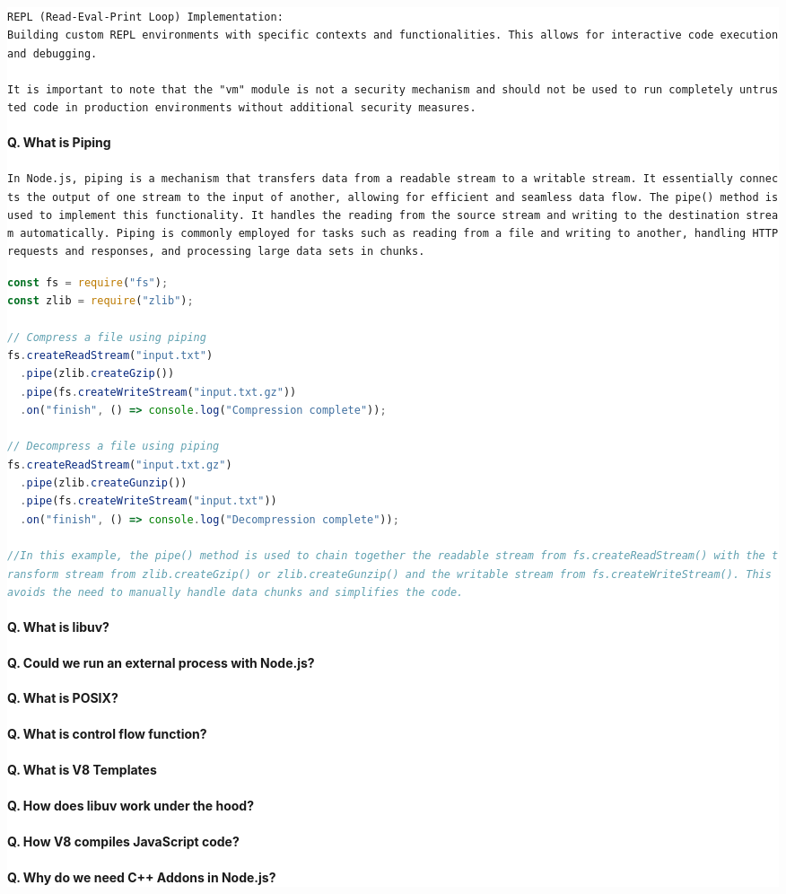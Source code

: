     REPL (Read-Eval-Print Loop) Implementation:
    Building custom REPL environments with specific contexts and functionalities. This allows for interactive code execution and debugging.

    It is important to note that the "vm" module is not a security mechanism and should not be used to run completely untrusted code in production environments without additional security measures.

#### Q. What is Piping

    In Node.js, piping is a mechanism that transfers data from a readable stream to a writable stream. It essentially connects the output of one stream to the input of another, allowing for efficient and seamless data flow. The pipe() method is used to implement this functionality. It handles the reading from the source stream and writing to the destination stream automatically. Piping is commonly employed for tasks such as reading from a file and writing to another, handling HTTP requests and responses, and processing large data sets in chunks.

```js
const fs = require("fs");
const zlib = require("zlib");

// Compress a file using piping
fs.createReadStream("input.txt")
  .pipe(zlib.createGzip())
  .pipe(fs.createWriteStream("input.txt.gz"))
  .on("finish", () => console.log("Compression complete"));

// Decompress a file using piping
fs.createReadStream("input.txt.gz")
  .pipe(zlib.createGunzip())
  .pipe(fs.createWriteStream("input.txt"))
  .on("finish", () => console.log("Decompression complete"));

//In this example, the pipe() method is used to chain together the readable stream from fs.createReadStream() with the transform stream from zlib.createGzip() or zlib.createGunzip() and the writable stream from fs.createWriteStream(). This avoids the need to manually handle data chunks and simplifies the code.
```

#### Q. What is libuv?

#### Q. Could we run an external process with Node.js?

#### Q. What is POSIX?

#### Q. What is control flow function?

#### Q. What is V8 Templates

#### Q. How does libuv work under the hood?

#### Q. How V8 compiles JavaScript code?

#### Q. Why do we need C++ Addons in Node.js?

